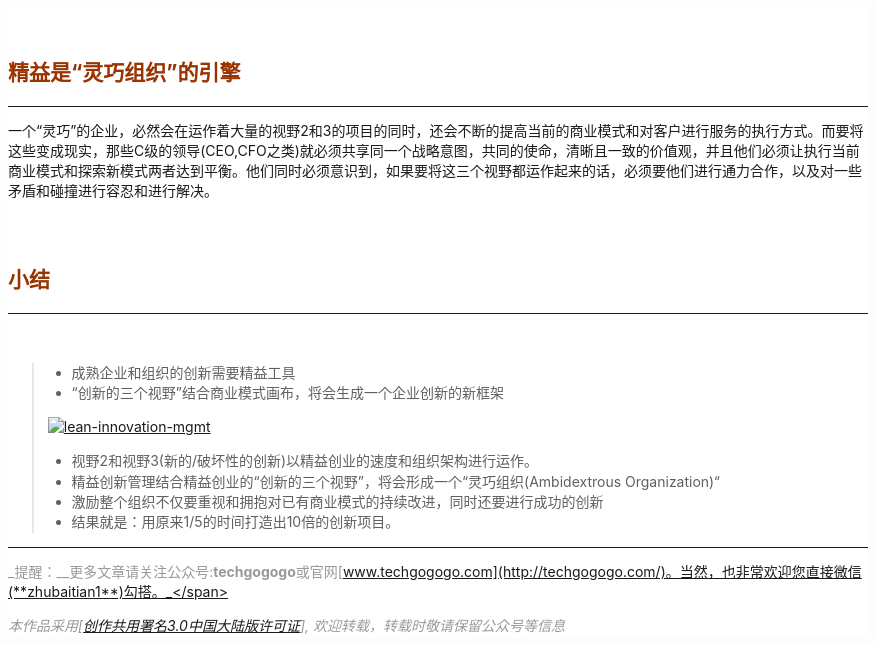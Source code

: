 &nbsp;

## <span style="color: #993300;">**精益是“灵巧组织”的引擎**</span>

* * *

一个“灵巧”的企业，必然会在运作着大量的视野2和3的项目的同时，还会不断的提高当前的商业模式和对客户进行服务的执行方式。而要将这些变成现实，那些C级的领导(CEO,CFO之类)就必须共享同一个战略意图，共同的使命，清晰且一致的价值观，并且他们必须让执行当前商业模式和探索新模式两者达到平衡。他们同时必须意识到，如果要将这三个视野都运作起来的话，必须要他们进行通力合作，以及对一些矛盾和碰撞进行容忍和进行解决。

&nbsp;

## <span style="color: #993300;">**小结**</span>

* * *

&nbsp;
> *   成熟企业和组织的创新需要精益工具
> *   “创新的三个视野”结合商业模式画布，将会生成一个企业创新的新框架
> 
> [![lean-innovation-mgmt](http://techgogogo.com/wp-content/uploads/2015/06/lean-innovation-mgmt.jpg)](http://techgogogo.com/wp-content/uploads/2015/06/lean-innovation-mgmt.jpg)
> 
> 
> *   视野2和视野3(新的/破坏性的创新)以精益创业的速度和组织架构进行运作。
> *   精益创新管理结合精益创业的“创新的三个视野”，将会形成一个“灵巧组织(Ambidextrous Organization)“
> *   激励整个组织不仅要重视和拥抱对已有商业模式的持续改进，同时还要进行成功的创新
> *   结果就是：用原来1/5的时间打造出10倍的创新项目。
&nbsp;

* * *

<span style="color: #999999;">_提醒：__更多文章请关注公众号:**techgogogo**或官网[www.techgogogo.com](http://techgogogo.com/)。当然，也非常欢迎您直接微信(**zhubaitian1**)勾搭。_</span>

<span style="color: #999999;">_本作品采用[[创作共用署名3.0中国大陆版许可证](http://creativecommons.org/licenses/by/3.0/cn/)], 欢迎转载，转载时敬请保留公众号等信息_</span>